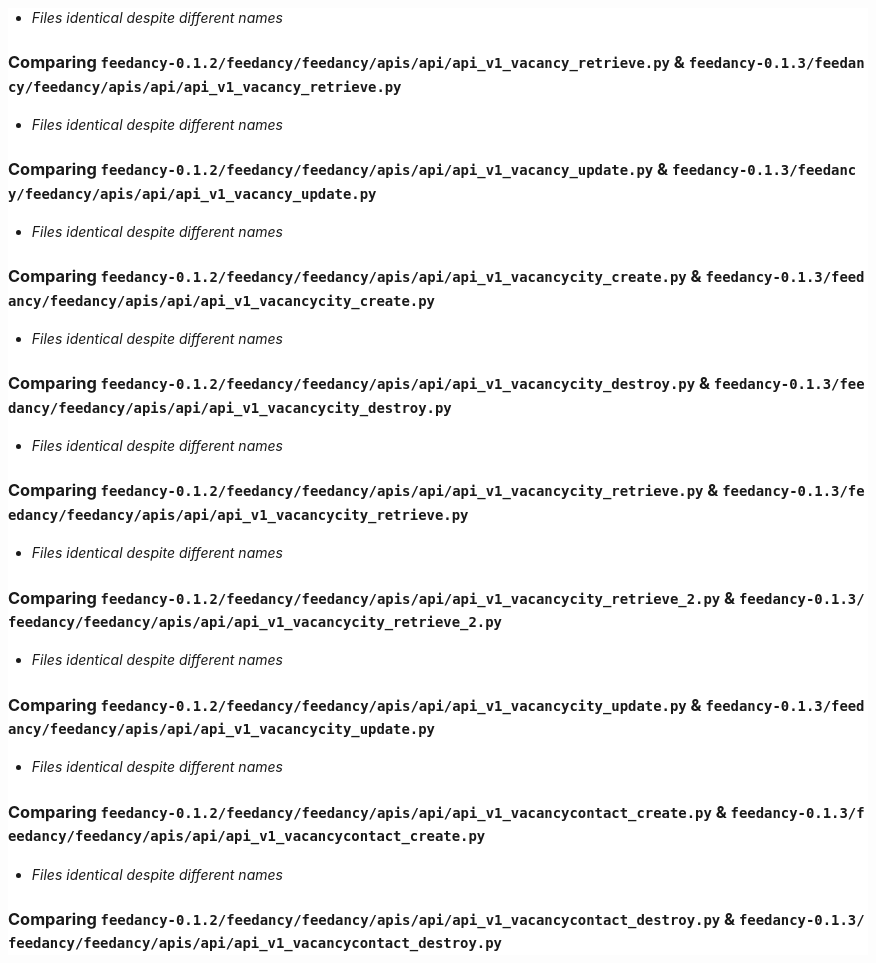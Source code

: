  * *Files identical despite different names*

### Comparing `feedancy-0.1.2/feedancy/feedancy/apis/api/api_v1_vacancy_retrieve.py` & `feedancy-0.1.3/feedancy/feedancy/apis/api/api_v1_vacancy_retrieve.py`

 * *Files identical despite different names*

### Comparing `feedancy-0.1.2/feedancy/feedancy/apis/api/api_v1_vacancy_update.py` & `feedancy-0.1.3/feedancy/feedancy/apis/api/api_v1_vacancy_update.py`

 * *Files identical despite different names*

### Comparing `feedancy-0.1.2/feedancy/feedancy/apis/api/api_v1_vacancycity_create.py` & `feedancy-0.1.3/feedancy/feedancy/apis/api/api_v1_vacancycity_create.py`

 * *Files identical despite different names*

### Comparing `feedancy-0.1.2/feedancy/feedancy/apis/api/api_v1_vacancycity_destroy.py` & `feedancy-0.1.3/feedancy/feedancy/apis/api/api_v1_vacancycity_destroy.py`

 * *Files identical despite different names*

### Comparing `feedancy-0.1.2/feedancy/feedancy/apis/api/api_v1_vacancycity_retrieve.py` & `feedancy-0.1.3/feedancy/feedancy/apis/api/api_v1_vacancycity_retrieve.py`

 * *Files identical despite different names*

### Comparing `feedancy-0.1.2/feedancy/feedancy/apis/api/api_v1_vacancycity_retrieve_2.py` & `feedancy-0.1.3/feedancy/feedancy/apis/api/api_v1_vacancycity_retrieve_2.py`

 * *Files identical despite different names*

### Comparing `feedancy-0.1.2/feedancy/feedancy/apis/api/api_v1_vacancycity_update.py` & `feedancy-0.1.3/feedancy/feedancy/apis/api/api_v1_vacancycity_update.py`

 * *Files identical despite different names*

### Comparing `feedancy-0.1.2/feedancy/feedancy/apis/api/api_v1_vacancycontact_create.py` & `feedancy-0.1.3/feedancy/feedancy/apis/api/api_v1_vacancycontact_create.py`

 * *Files identical despite different names*

### Comparing `feedancy-0.1.2/feedancy/feedancy/apis/api/api_v1_vacancycontact_destroy.py` & `feedancy-0.1.3/feedancy/feedancy/apis/api/api_v1_vacancycontact_destroy.py`
